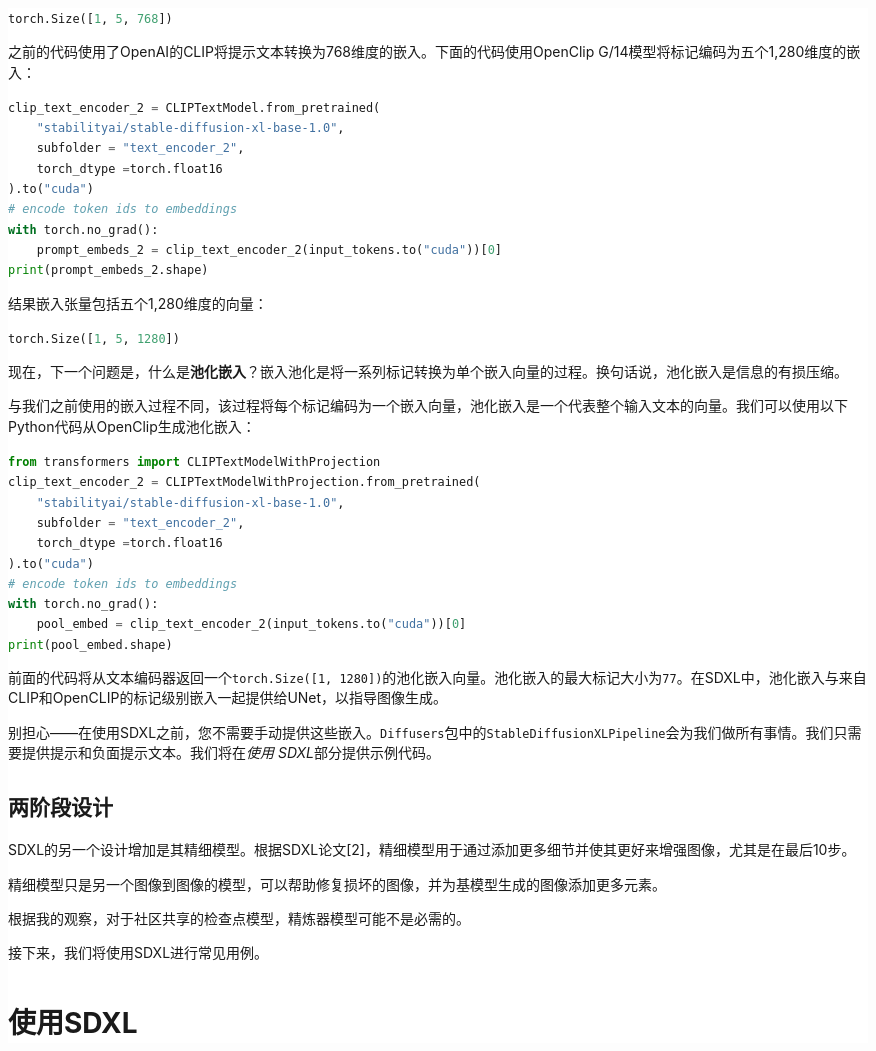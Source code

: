 ```py
torch.Size([1, 5, 768])
```

之前的代码使用了OpenAI的CLIP将提示文本转换为768维度的嵌入。下面的代码使用OpenClip G/14模型将标记编码为五个1,280维度的嵌入：

```py
clip_text_encoder_2 = CLIPTextModel.from_pretrained(
    "stabilityai/stable-diffusion-xl-base-1.0",
    subfolder = "text_encoder_2",
    torch_dtype =torch.float16
).to("cuda")
# encode token ids to embeddings
with torch.no_grad():
    prompt_embeds_2 = clip_text_encoder_2(input_tokens.to("cuda"))[0]
print(prompt_embeds_2.shape)
```

结果嵌入张量包括五个1,280维度的向量：

```py
torch.Size([1, 5, 1280])
```

现在，下一个问题是，什么是**池化嵌入**？嵌入池化是将一系列标记转换为单个嵌入向量的过程。换句话说，池化嵌入是信息的有损压缩。

与我们之前使用的嵌入过程不同，该过程将每个标记编码为一个嵌入向量，池化嵌入是一个代表整个输入文本的向量。我们可以使用以下Python代码从OpenClip生成池化嵌入：

```py
from transformers import CLIPTextModelWithProjection
clip_text_encoder_2 = CLIPTextModelWithProjection.from_pretrained(
    "stabilityai/stable-diffusion-xl-base-1.0",
    subfolder = "text_encoder_2",
    torch_dtype =torch.float16
).to("cuda")
# encode token ids to embeddings
with torch.no_grad():
    pool_embed = clip_text_encoder_2(input_tokens.to("cuda"))[0]
print(pool_embed.shape)
```

前面的代码将从文本编码器返回一个`torch.Size([1, 1280])`的池化嵌入向量。池化嵌入的最大标记大小为`77`。在SDXL中，池化嵌入与来自CLIP和OpenCLIP的标记级别嵌入一起提供给UNet，以指导图像生成。

别担心——在使用SDXL之前，您不需要手动提供这些嵌入。`Diffusers`包中的`StableDiffusionXLPipeline`会为我们做所有事情。我们只需要提供提示和负面提示文本。我们将在*使用* *SDXL*部分提供示例代码。

## 两阶段设计

SDXL的另一个设计增加是其精细模型。根据SDXL论文[2]，精细模型用于通过添加更多细节并使其更好来增强图像，尤其是在最后10步。

精细模型只是另一个图像到图像的模型，可以帮助修复损坏的图像，并为基模型生成的图像添加更多元素。

根据我的观察，对于社区共享的检查点模型，精炼器模型可能不是必需的。

接下来，我们将使用SDXL进行常见用例。

# 使用SDXL
